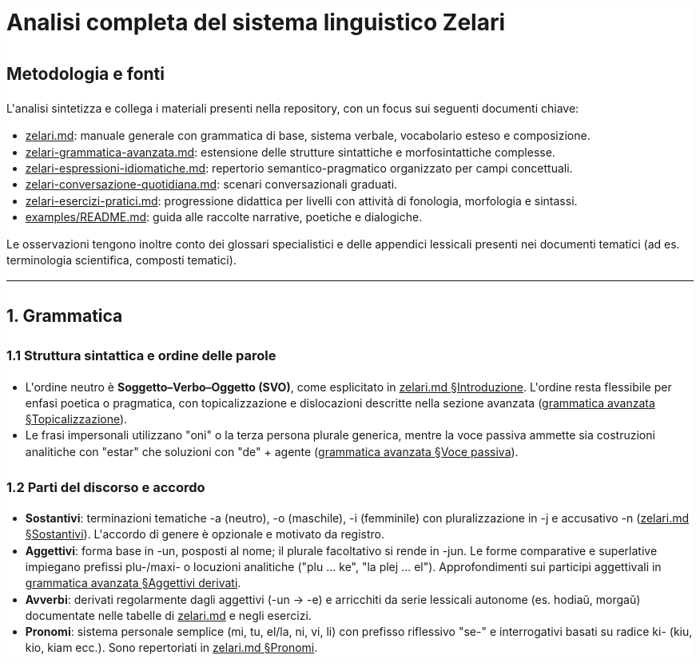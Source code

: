 # Analisi completa del sistema linguistico Zelari

## Metodologia e fonti

L'analisi sintetizza e collega i materiali presenti nella repository, con un focus sui seguenti documenti chiave:

- [zelari.md](../zelari.md): manuale generale con grammatica di base, sistema verbale, vocabolario esteso e composizione.
- [zelari-grammatica-avanzata.md](../zelari-grammatica-avanzata.md): estensione delle strutture sintattiche e morfosintattiche complesse.
- [zelari-espressioni-idiomatiche.md](../zelari-espressioni-idiomatiche.md): repertorio semantico-pragmatico organizzato per campi concettuali.
- [zelari-conversazione-quotidiana.md](../zelari-conversazione-quotidiana.md): scenari conversazionali graduati.
- [zelari-esercizi-pratici.md](../zelari-esercizi-pratici.md): progressione didattica per livelli con attività di fonologia, morfologia e sintassi.
- [examples/README.md](../examples/README.md): guida alle raccolte narrative, poetiche e dialogiche.

Le osservazioni tengono inoltre conto dei glossari specialistici e delle appendici lessicali presenti nei documenti tematici (ad es. terminologia scientifica, composti tematici).

---

## 1. Grammatica

### 1.1 Struttura sintattica e ordine delle parole
- L'ordine neutro è **Soggetto–Verbo–Oggetto (SVO)**, come esplicitato in [zelari.md §Introduzione](../zelari.md#introduzione-e-fondamenta). L'ordine resta flessibile per enfasi poetica o pragmatica, con topicalizzazione e dislocazioni descritte nella sezione avanzata ([grammatica avanzata §Topicalizzazione](../zelari-grammatica-avanzata.md#strutture-di-enfasi-e-topicalizzazione)).
- Le frasi impersonali utilizzano "oni" o la terza persona plurale generica, mentre la voce passiva ammette sia costruzioni analitiche con "estar" che soluzioni con "de" + agente ([grammatica avanzata §Voce passiva](../zelari-grammatica-avanzata.md#voce-passiva)).

### 1.2 Parti del discorso e accordo
- **Sostantivi**: terminazioni tematiche -a (neutro), -o (maschile), -i (femminile) con pluralizzazione in -j e accusativo -n ([zelari.md §Sostantivi](../zelari.md#1-sostantivi-nomi)). L'accordo di genere è opzionale e motivato da registro.
- **Aggettivi**: forma base in -un, posposti al nome; il plurale facoltativo si rende in -jun. Le forme comparative e superlative impiegano prefissi plu-/maxi- o locuzioni analitiche ("plu ... ke", "la plej ... el"). Approfondimenti sui participi aggettivali in [grammatica avanzata §Aggettivi derivati](../zelari-grammatica-avanzata.md#aggettivi-derivati).
- **Avverbi**: derivati regolarmente dagli aggettivi (-un → -e) e arricchiti da serie lessicali autonome (es. hodiaŭ, morgaŭ) documentate nelle tabelle di [zelari.md](../zelari.md#aggettivi-e-avverbi) e negli esercizi.
- **Pronomi**: sistema personale semplice (mi, tu, el/la, ni, vi, li) con prefisso riflessivo "se-" e interrogativi basati su radice ki- (kiu, kio, kiam ecc.). Sono repertoriati in [zelari.md §Pronomi](../zelari.md#4-pronomi).
